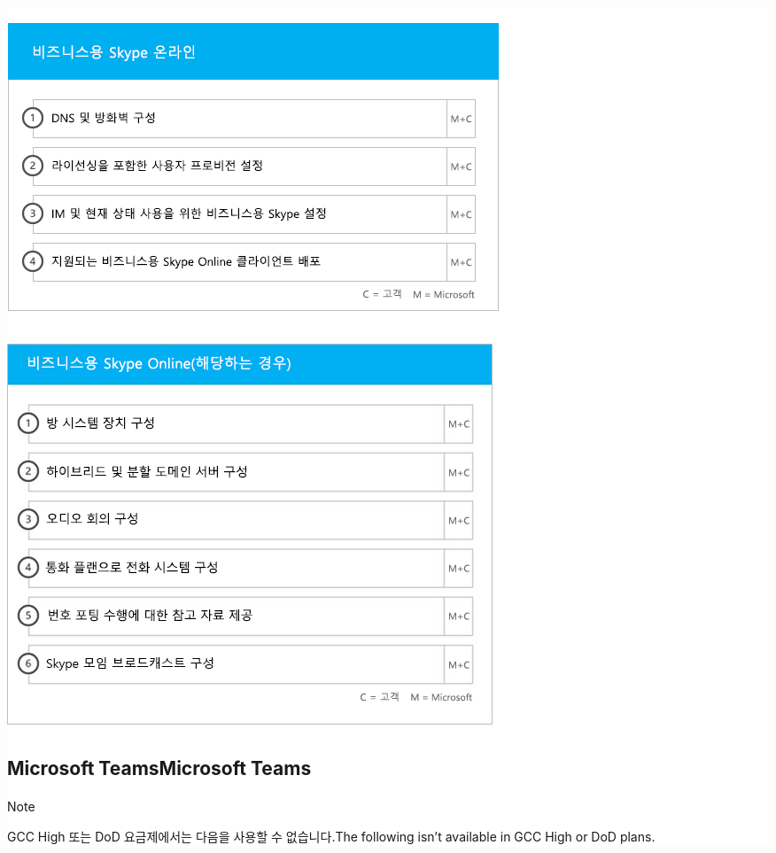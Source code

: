 ![사용 단계 1 동안 수행되는 Lync 온보딩 세부 단계](media/O365-Onboarding-Enable-Lync.png)
  
![사용 단계 2 동안 수행되는 비즈니스용 Skype 온보딩 세부 단계](media/SfBOifappborderupdate.png)
  
## <a name="microsoft-teams"></a><span data-ttu-id="c18d6-194">Microsoft Teams</span><span class="sxs-lookup"><span data-stu-id="c18d6-194">Microsoft Teams</span></span>

> [!NOTE]
> <span data-ttu-id="c18d6-195">GCC High 또는 DoD 요금제에서는 다음을 사용할 수 없습니다.</span><span class="sxs-lookup"><span data-stu-id="c18d6-195">The following isn’t available in GCC High or DoD plans.</span></span>
